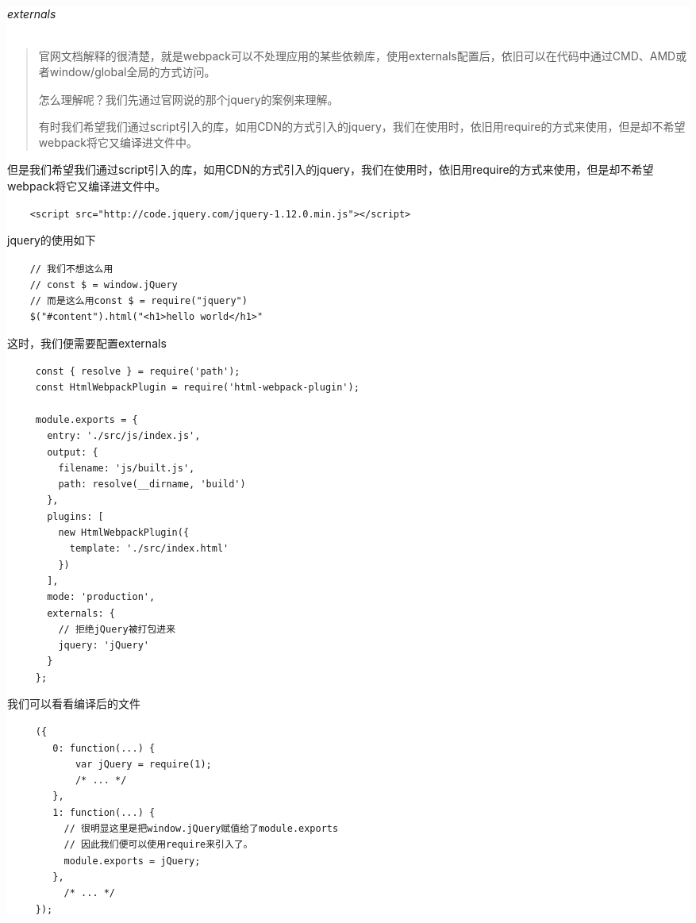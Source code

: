 ######  externals

> 官网文档解释的很清楚，就是webpack可以不处理应用的某些依赖库，使用externals配置后，依旧可以在代码中通过CMD、AMD或者window/global全局的方式访问。
>
> 怎么理解呢？我们先通过官网说的那个jquery的案例来理解。
>
> 有时我们希望我们通过script引入的库，如用CDN的方式引入的jquery，我们在使用时，依旧用require的方式来使用，但是却不希望webpack将它又编译进文件中。

但是我们希望我们通过script引入的库，如用CDN的方式引入的jquery，我们在使用时，依旧用require的方式来使用，但是却不希望webpack将它又编译进文件中。  

```
 	<script src="http://code.jquery.com/jquery-1.12.0.min.js"></script> 
```

jquery的使用如下

```
	// 我们不想这么用
	// const $ = window.jQuery
	// 而是这么用const $ = require("jquery")
	$("#content").html("<h1>hello world</h1>"
```

这时，我们便需要配置externals

```
     const { resolve } = require('path');
     const HtmlWebpackPlugin = require('html-webpack-plugin');

     module.exports = {
       entry: './src/js/index.js',
       output: {
         filename: 'js/built.js',
         path: resolve(__dirname, 'build')
       },
       plugins: [
         new HtmlWebpackPlugin({
           template: './src/index.html'
         })
       ],
       mode: 'production',
       externals: {
         // 拒绝jQuery被打包进来
         jquery: 'jQuery'
       }
     };
```

我们可以看看编译后的文件

```
     ({
        0: function(...) {
            var jQuery = require(1);
            /* ... */
        },
        1: function(...) {
          // 很明显这里是把window.jQuery赋值给了module.exports
          // 因此我们便可以使用require来引入了。
          module.exports = jQuery;
        },
          /* ... */
     });
```
